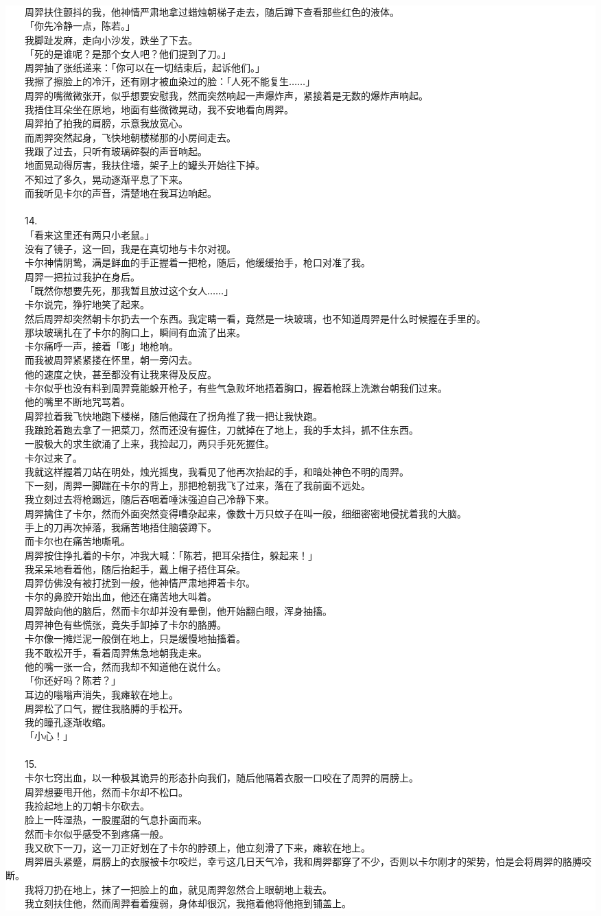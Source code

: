 &emsp;&emsp;周羿扶住颤抖的我，他神情严肃地拿过蜡烛朝梯子走去，随后蹲下查看那些红色的液体。  
&emsp;&emsp;「你先冷静一点，陈若。」  
&emsp;&emsp;我脚趾发麻，走向小沙发，跌坐了下去。  
&emsp;&emsp;「死的是谁呢？是那个女人吧？他们提到了刀。」  
&emsp;&emsp;周羿抽了张纸递来：「你可以在一切结束后，起诉他们。」  
&emsp;&emsp;我擦了擦脸上的冷汗，还有刚才被血染过的脸：「人死不能复生……」  
&emsp;&emsp;周羿的嘴微微张开，似乎想要安慰我，然而突然响起一声爆炸声，紧接着是无数的爆炸声响起。  
&emsp;&emsp;我捂住耳朵坐在原地，地面有些微微晃动，我不安地看向周羿。  
&emsp;&emsp;周羿拍了拍我的肩膀，示意我放宽心。  
&emsp;&emsp;而周羿突然起身，飞快地朝楼梯那的小房间走去。  
&emsp;&emsp;我跟了过去，只听有玻璃碎裂的声音响起。  
&emsp;&emsp;地面晃动得厉害，我扶住墙，架子上的罐头开始往下掉。  
&emsp;&emsp;不知过了多久，晃动逐渐平息了下来。  
&emsp;&emsp;而我听见卡尔的声音，清楚地在我耳边响起。  
&emsp;&emsp;   
&emsp;&emsp;14.   
&emsp;&emsp;「看来这里还有两只小老鼠。」  
&emsp;&emsp;没有了镜子，这一回，我是在真切地与卡尔对视。  
&emsp;&emsp;卡尔神情阴鸷，满是鲜血的手正握着一把枪，随后，他缓缓抬手，枪口对准了我。  
&emsp;&emsp;周羿一把拉过我护在身后。  
&emsp;&emsp;「既然你想要先死，那我暂且放过这个女人……」  
&emsp;&emsp;卡尔说完，狰狞地笑了起来。  
&emsp;&emsp;然后周羿却突然朝卡尔扔去一个东西。我定睛一看，竟然是一块玻璃，也不知道周羿是什么时候握在手里的。  
&emsp;&emsp;那块玻璃扎在了卡尔的胸口上，瞬间有血流了出来。  
&emsp;&emsp;卡尔痛呼一声，接着「嘭」地枪响。  
&emsp;&emsp;而我被周羿紧紧搂在怀里，朝一旁闪去。  
&emsp;&emsp;他的速度之快，甚至都没有让我来得及反应。  
&emsp;&emsp;卡尔似乎也没有料到周羿竟能躲开枪子，有些气急败坏地捂着胸口，握着枪踩上洗漱台朝我们过来。  
&emsp;&emsp;他的嘴里不断地咒骂着。  
&emsp;&emsp;周羿拉着我飞快地跑下楼梯，随后他藏在了拐角推了我一把让我快跑。  
&emsp;&emsp;我踉跄着跑去拿了一把菜刀，然而还没有握住，刀就掉在了地上，我的手太抖，抓不住东西。  
&emsp;&emsp;一股极大的求生欲涌了上来，我捡起刀，两只手死死握住。  
&emsp;&emsp;卡尔过来了。  
&emsp;&emsp;我就这样握着刀站在明处，烛光摇曳，我看见了他再次抬起的手，和暗处神色不明的周羿。  
&emsp;&emsp;下一刻，周羿一脚踹在卡尔的背上，那把枪朝我飞了过来，落在了我前面不远处。  
&emsp;&emsp;我立刻过去将枪踢远，随后吞咽着唾沫强迫自己冷静下来。  
&emsp;&emsp;周羿擒住了卡尔，然而外面突然变得嘈杂起来，像数十万只蚊子在叫一般，细细密密地侵扰着我的大脑。  
&emsp;&emsp;手上的刀再次掉落，我痛苦地捂住脑袋蹲下。  
&emsp;&emsp;而卡尔也在痛苦地嘶吼。  
&emsp;&emsp;周羿按住挣扎着的卡尔，冲我大喊：「陈若，把耳朵捂住，躲起来！」  
&emsp;&emsp;我呆呆地看着他，随后抬起手，戴上帽子捂住耳朵。  
&emsp;&emsp;周羿仿佛没有被打扰到一般，他神情严肃地押着卡尔。  
&emsp;&emsp;卡尔的鼻腔开始出血，他还在痛苦地大叫着。  
&emsp;&emsp;周羿敲向他的脑后，然而卡尔却并没有晕倒，他开始翻白眼，浑身抽搐。  
&emsp;&emsp;周羿神色有些慌张，竟失手卸掉了卡尔的胳膊。  
&emsp;&emsp;卡尔像一摊烂泥一般倒在地上，只是缓慢地抽搐着。  
&emsp;&emsp;我不敢松开手，看着周羿焦急地朝我走来。  
&emsp;&emsp;他的嘴一张一合，然而我却不知道他在说什么。  
&emsp;&emsp;「你还好吗？陈若？」  
&emsp;&emsp;耳边的嗡嗡声消失，我瘫软在地上。  
&emsp;&emsp;周羿松了口气，握住我胳膊的手松开。  
&emsp;&emsp;我的瞳孔逐渐收缩。  
&emsp;&emsp;「小心！」  
&emsp;&emsp;   
&emsp;&emsp;15.  
&emsp;&emsp;卡尔七窍出血，以一种极其诡异的形态扑向我们，随后他隔着衣服一口咬在了周羿的肩膀上。  
&emsp;&emsp;周羿想要甩开他，然而卡尔却不松口。  
&emsp;&emsp;我捡起地上的刀朝卡尔砍去。  
&emsp;&emsp;脸上一阵湿热，一股腥甜的气息扑面而来。  
&emsp;&emsp;然而卡尔似乎感受不到疼痛一般。  
&emsp;&emsp;我又砍下一刀，这一刀正好划在了卡尔的脖颈上，他立刻滑了下来，瘫软在地上。  
&emsp;&emsp;周羿眉头紧蹙，肩膀上的衣服被卡尔咬烂，幸亏这几日天气冷，我和周羿都穿了不少，否则以卡尔刚才的架势，怕是会将周羿的胳膊咬断。  
&emsp;&emsp;我将刀扔在地上，抹了一把脸上的血，就见周羿忽然合上眼朝地上栽去。  
&emsp;&emsp;我立刻扶住他，然而周羿看着瘦弱，身体却很沉，我拖着他将他拖到铺盖上。  